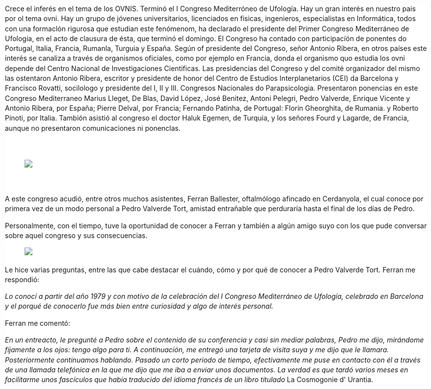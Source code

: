 <figcaption>Crece el inferés en el tema de los OVNIS. Terminó el I Congreso Mediterróneo de Ufología. Hay un gran interés en nuestro pais por ol tema ovni. Hay un grupo de jóvenes universitarios, licenciados en fisicas, ingenieros, especialistas en Informática, todos con una formaclón rigurosa que estudian este fenómenom, ha declarado el presidente del Primer Congreso Mediterráneo de Ufologia, en el acto de clausura de ésta, que terminó el domingo. El Congreso ha contado con participacíón de ponentes do Portugal, Italia, Francia, Rumanla, Turguia y España. Según of presidente del Congreso, señor Antonio Ribera, en otros países este interés se canaliza a través de organismos oficiales, como por ejemplo en Francia, donda el organismo quo estudia los ovni depende del Centro Nacional de Investigaciones Cientificas. Las presidencias del Congreso y del comité organizador del mismo las ostentaron Antonio Ribera, escritor y presidente de honor del Centro de Estudios Interplanetarios (CEI) da Barcelona y Francisco Rovatti, socilologo y presidente del I, II y III. Congresos Nacionales do Parapsicologia. Presentaron ponencias en este Congreso Mediterraneo Marius Lleget, De Blas, David López, José Benitez, Antoni Pelegri, Pedro Valverde, Enrique Vicente y Antonio Ribera, por España; Pierre Delval, por Francia; Fernando Patinha, de Portugal: Florin Gheorghita, de Rumania. y Roberto Pinoti, por Italia. Tambión asistió al congreso el doctor Haluk Egemen, de Turquia, y los señores Fourd y Lagarde, de Francia, aunque no presentaron comunicaciones ni ponenclas.</figcaption>
</figure>

<br style="clear:both;"/>

<br>

<figure id="Figure_13" class="image urantiapedia image-style-align-center">
<img src="/image/article/Spain_Association/El_movimiento_Urantia_en_Espana/012.jpg">
</figure>

<br style="clear:both;"/>

A este congreso acudió, entre otros muchos asistentes, Ferran Ballester, oftalmólogo afincado en Cerdanyola, el cual conoce por primera vez de un modo personal a Pedro Valverde Tort, amistad entrañable que perduraría hasta el final de los días de Pedro.

Personalmente, con el tiempo, tuve la oportunidad de conocer a Ferran y también a algún amigo suyo con los que pude conversar sobre aquel congreso y sus consecuencias.

<figure id="Figure_14" class="image urantiapedia image-style-align-left">
<img src="/image/article/Spain_Association/El_movimiento_Urantia_en_Espana/011.jpg">
</figure>

Le hice varias preguntas, entre las que cabe destacar el cuándo, cómo y por qué de conocer a Pedro Valverde Tort. Ferran me respondió:

_Lo conocí a partir del año 1979 y con motivo de la celebración del I Congreso Mediterráneo de Ufología, celebrado en Barcelona y el porqué de conocerlo fue más bien entre curiosidad y algo de interés personal._

Ferran me comentó:

_En un entreacto, le pregunté a Pedro sobre el contenido de su conferencia y casi sin mediar palabras, Pedro me dijo, mirándome fijamente a los ojos: tengo algo para ti. A continuación, me entregó una tarjeta de visita suya y me dijo que le llamara. Posteriormente continuamos hablando. Pasado un corto periodo de tiempo, efectivamente me puse en contacto con él a través de una llamada telefónica en la que me dijo que me iba a enviar unos documentos. La verdad es que tardó varios meses en facilitarme unos fascículos que había traducido del idioma francés de un libro titulado_ La Cosmogonie d' Urantia.
